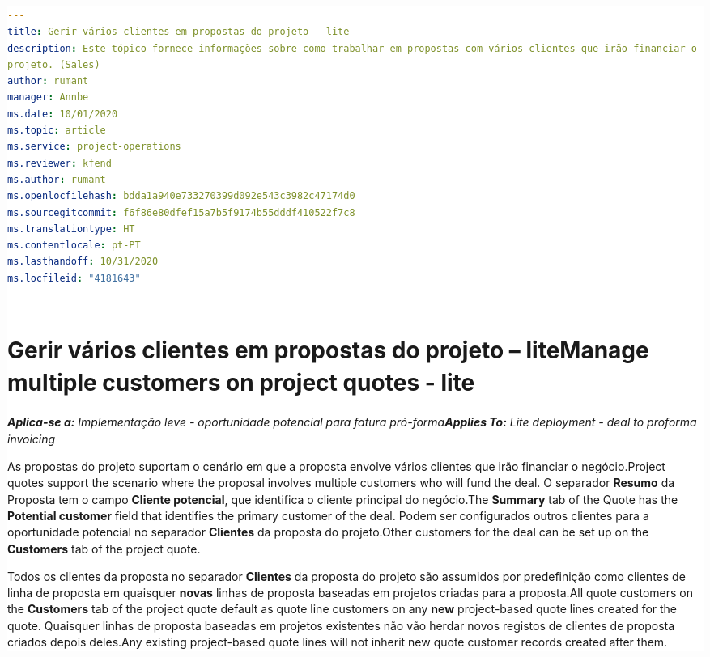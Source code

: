 ```yaml
---
title: Gerir vários clientes em propostas do projeto – lite
description: Este tópico fornece informações sobre como trabalhar em propostas com vários clientes que irão financiar o projeto. (Sales)
author: rumant
manager: Annbe
ms.date: 10/01/2020
ms.topic: article
ms.service: project-operations
ms.reviewer: kfend
ms.author: rumant
ms.openlocfilehash: bdda1a940e733270399d092e543c3982c47174d0
ms.sourcegitcommit: f6f86e80dfef15a7b5f9174b55dddf410522f7c8
ms.translationtype: HT
ms.contentlocale: pt-PT
ms.lasthandoff: 10/31/2020
ms.locfileid: "4181643"
---
```

# <a name="manage-multiple-customers-on-project-quotes---lite"></a><span data-ttu-id="e5c7b-104">Gerir vários clientes em propostas do projeto – lite</span><span class="sxs-lookup"><span data-stu-id="e5c7b-104">Manage multiple customers on project quotes - lite</span></span>

<span data-ttu-id="e5c7b-105">_**Aplica-se a:** Implementação leve - oportunidade potencial para fatura pró-forma_</span><span class="sxs-lookup"><span data-stu-id="e5c7b-105">_**Applies To:** Lite deployment - deal to proforma invoicing_</span></span>

<span data-ttu-id="e5c7b-106">As propostas do projeto suportam o cenário em que a proposta envolve vários clientes que irão financiar o negócio.</span><span class="sxs-lookup"><span data-stu-id="e5c7b-106">Project quotes support the scenario where the proposal involves multiple customers who will fund the deal.</span></span> <span data-ttu-id="e5c7b-107">O separador **Resumo** da Proposta tem o campo **Cliente potencial**, que identifica o cliente principal do negócio.</span><span class="sxs-lookup"><span data-stu-id="e5c7b-107">The **Summary** tab of the Quote has the **Potential customer** field that identifies the primary customer of the deal.</span></span> <span data-ttu-id="e5c7b-108">Podem ser configurados outros clientes para a oportunidade potencial no separador **Clientes** da proposta do projeto.</span><span class="sxs-lookup"><span data-stu-id="e5c7b-108">Other customers for the deal can be set up on the **Customers** tab of the project quote.</span></span>

<span data-ttu-id="e5c7b-109">Todos os clientes da proposta no separador **Clientes** da proposta do projeto são assumidos por predefinição como clientes de linha de proposta em quaisquer **novas** linhas de proposta baseadas em projetos criadas para a proposta.</span><span class="sxs-lookup"><span data-stu-id="e5c7b-109">All quote customers on the **Customers** tab of the project quote default as quote line customers on any **new** project-based quote lines created for the quote.</span></span> <span data-ttu-id="e5c7b-110">Quaisquer linhas de proposta baseadas em projetos existentes não vão herdar novos registos de clientes de proposta criados depois deles.</span><span class="sxs-lookup"><span data-stu-id="e5c7b-110">Any existing project-based quote lines will not inherit new quote customer records created after them.</span></span>
